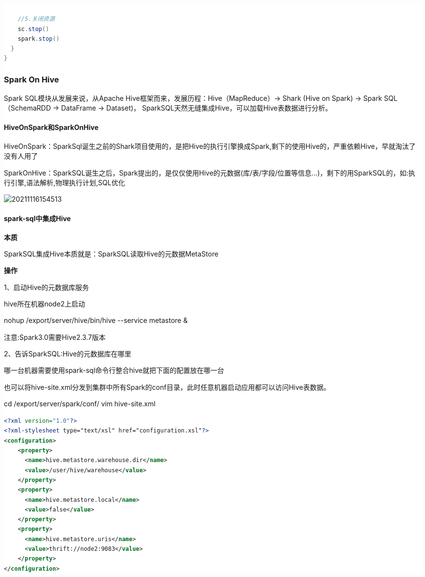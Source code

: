 ```scala

    //5.关闭资源
    sc.stop()
    spark.stop()
  }
}
```

### Spark On Hive

Spark SQL模块从发展来说，从Apache Hive框架而来，发展历程：Hive（MapReduce）-> Shark (Hive on Spark) -> Spark SQL（SchemaRDD -> DataFrame -> Dataset)，
SparkSQL天然无缝集成Hive，可以加载Hive表数据进行分析。


#### HiveOnSpark和SparkOnHive

HiveOnSpark：SparkSql诞生之前的Shark项目使用的，是把Hive的执行引擎换成Spark,剩下的使用Hive的，严重依赖Hive，早就淘汰了没有人用了

SparkOnHive：SparkSQL诞生之后，Spark提出的，是仅仅使用Hive的元数据(库/表/字段/位置等信息...)，剩下的用SparkSQL的，如:执行引擎,语法解析,物理执行计划,SQL优化

![20211116154513](https://vscodepic.oss-cn-beijing.aliyuncs.com/pic/20211116154513.png)

#### spark-sql中集成Hive

**本质**

SparkSQL集成Hive本质就是：SparkSQL读取Hive的元数据MetaStore

**操作**

1、启动Hive的元数据库服务

hive所在机器node2上启动

nohup /export/server/hive/bin/hive --service metastore &

注意:Spark3.0需要Hive2.3.7版本

2、告诉SparkSQL:Hive的元数据库在哪里

哪一台机器需要使用spark-sql命令行整合hive就把下面的配置放在哪一台

也可以将hive-site.xml分发到集群中所有Spark的conf目录，此时任意机器启动应用都可以访问Hive表数据。

cd /export/server/spark/conf/
vim hive-site.xml

```xml
<?xml version="1.0"?>
<?xml-stylesheet type="text/xsl" href="configuration.xsl"?>
<configuration>
    <property>
      <name>hive.metastore.warehouse.dir</name>
      <value>/user/hive/warehouse</value>
    </property>
    <property>
      <name>hive.metastore.local</name>
      <value>false</value>
    </property>
    <property>
      <name>hive.metastore.uris</name>
      <value>thrift://node2:9083</value>
    </property>
</configuration>
```
